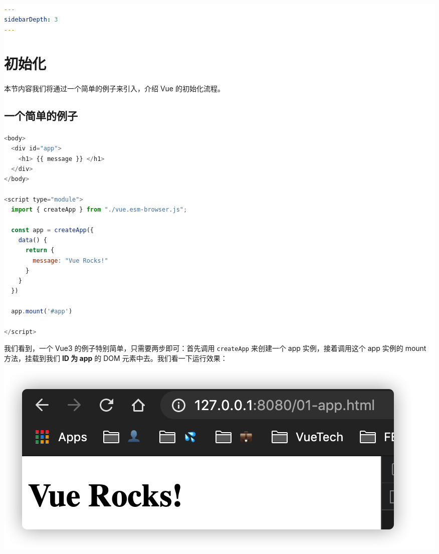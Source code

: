 ```yaml
---
sidebarDepth: 3
---
```


# 初始化

本节内容我们将通过一个简单的例子来引入，介绍 Vue 的初始化流程。

## 一个简单的例子

```js
<body>
  <div id="app">
    <h1> {{ message }} </h1>
  </div>
</body>

<script type="module">
  import { createApp } from "./vue.esm-browser.js";

  const app = createApp({
    data() {
      return {
        message: "Vue Rocks!"
      }
    }
  })

  app.mount('#app')

</script>
```

我们看到，一个 Vue3 的例子特别简单，只需要两步即可：首先调用 `createApp` 来创建一个 app 实例，接着调用这个 app 实例的 mount 方法，挂载到我们 **ID 为 app** 的 DOM 元素中去。我们看一下运行效果：

![hello vue](./images/01-simple-demo.png)
